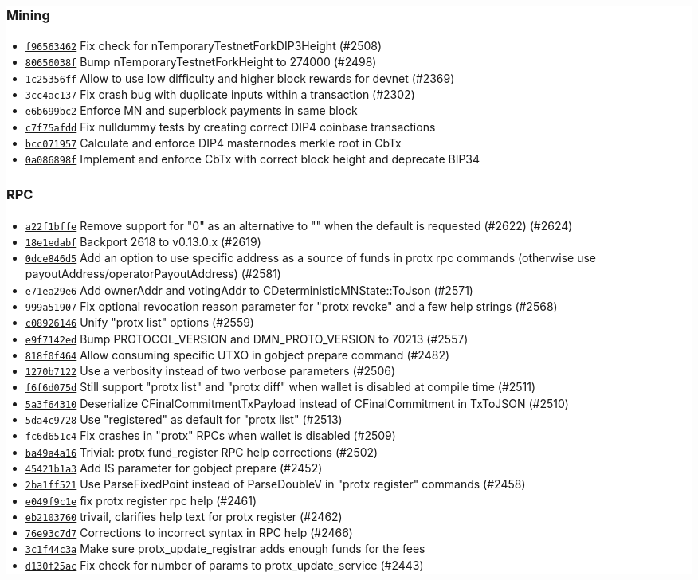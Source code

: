 ### Mining
- [`f96563462`](https://github.com/shavermacoinpay/shavermacoin/commit/f96563462) Fix check for nTemporaryTestnetForkDIP3Height (#2508)
- [`80656038f`](https://github.com/shavermacoinpay/shavermacoin/commit/80656038f) Bump nTemporaryTestnetForkHeight to 274000 (#2498)
- [`1c25356ff`](https://github.com/shavermacoinpay/shavermacoin/commit/1c25356ff) Allow to use low difficulty and higher block rewards for devnet (#2369)
- [`3cc4ac137`](https://github.com/shavermacoinpay/shavermacoin/commit/3cc4ac137) Fix crash bug with duplicate inputs within a transaction (#2302)
- [`e6b699bc2`](https://github.com/shavermacoinpay/shavermacoin/commit/e6b699bc2) Enforce MN and superblock payments in same block
- [`c7f75afdd`](https://github.com/shavermacoinpay/shavermacoin/commit/c7f75afdd) Fix nulldummy tests by creating correct DIP4 coinbase transactions
- [`bcc071957`](https://github.com/shavermacoinpay/shavermacoin/commit/bcc071957) Calculate and enforce DIP4 masternodes merkle root in CbTx
- [`0a086898f`](https://github.com/shavermacoinpay/shavermacoin/commit/0a086898f) Implement and enforce CbTx with correct block height and deprecate BIP34

### RPC
- [`a22f1bffe`](https://github.com/shavermacoinpay/shavermacoin/commit/a22f1bffe) Remove support for "0" as an alternative to "" when the default is requested (#2622) (#2624)
- [`18e1edabf`](https://github.com/shavermacoinpay/shavermacoin/commit/18e1edabf) Backport 2618 to v0.13.0.x (#2619)
- [`0dce846d5`](https://github.com/shavermacoinpay/shavermacoin/commit/0dce846d5) Add an option to use specific address as a source of funds in protx rpc commands (otherwise use payoutAddress/operatorPayoutAddress) (#2581)
- [`e71ea29e6`](https://github.com/shavermacoinpay/shavermacoin/commit/e71ea29e6) Add ownerAddr and votingAddr to CDeterministicMNState::ToJson (#2571)
- [`999a51907`](https://github.com/shavermacoinpay/shavermacoin/commit/999a51907) Fix optional revocation reason parameter for "protx revoke" and a few help strings (#2568)
- [`c08926146`](https://github.com/shavermacoinpay/shavermacoin/commit/c08926146) Unify "protx list" options (#2559)
- [`e9f7142ed`](https://github.com/shavermacoinpay/shavermacoin/commit/e9f7142ed) Bump PROTOCOL_VERSION and DMN_PROTO_VERSION to 70213 (#2557)
- [`818f0f464`](https://github.com/shavermacoinpay/shavermacoin/commit/818f0f464) Allow consuming specific UTXO in gobject prepare command (#2482)
- [`1270b7122`](https://github.com/shavermacoinpay/shavermacoin/commit/1270b7122) Use a verbosity instead of two verbose parameters (#2506)
- [`f6f6d075d`](https://github.com/shavermacoinpay/shavermacoin/commit/f6f6d075d) Still support "protx list" and "protx diff" when wallet is disabled at compile time (#2511)
- [`5a3f64310`](https://github.com/shavermacoinpay/shavermacoin/commit/5a3f64310) Deserialize CFinalCommitmentTxPayload instead of CFinalCommitment in TxToJSON (#2510)
- [`5da4c9728`](https://github.com/shavermacoinpay/shavermacoin/commit/5da4c9728) Use "registered" as default for "protx list" (#2513)
- [`fc6d651c4`](https://github.com/shavermacoinpay/shavermacoin/commit/fc6d651c4) Fix crashes in "protx" RPCs when wallet is disabled (#2509)
- [`ba49a4a16`](https://github.com/shavermacoinpay/shavermacoin/commit/ba49a4a16) Trivial: protx fund_register RPC help corrections (#2502)
- [`45421b1a3`](https://github.com/shavermacoinpay/shavermacoin/commit/45421b1a3) Add IS parameter for gobject prepare (#2452)
- [`2ba1ff521`](https://github.com/shavermacoinpay/shavermacoin/commit/2ba1ff521) Use ParseFixedPoint instead of ParseDoubleV in "protx register" commands (#2458)
- [`e049f9c1e`](https://github.com/shavermacoinpay/shavermacoin/commit/e049f9c1e) fix protx register rpc help (#2461)
- [`eb2103760`](https://github.com/shavermacoinpay/shavermacoin/commit/eb2103760) trivail, clarifies help text for protx register (#2462)
- [`76e93c7d7`](https://github.com/shavermacoinpay/shavermacoin/commit/76e93c7d7) Corrections to incorrect syntax in RPC help (#2466)
- [`3c1f44c3a`](https://github.com/shavermacoinpay/shavermacoin/commit/3c1f44c3a) Make sure protx_update_registrar adds enough funds for the fees
- [`d130f25ac`](https://github.com/shavermacoinpay/shavermacoin/commit/d130f25ac) Fix check for number of params to protx_update_service (#2443)